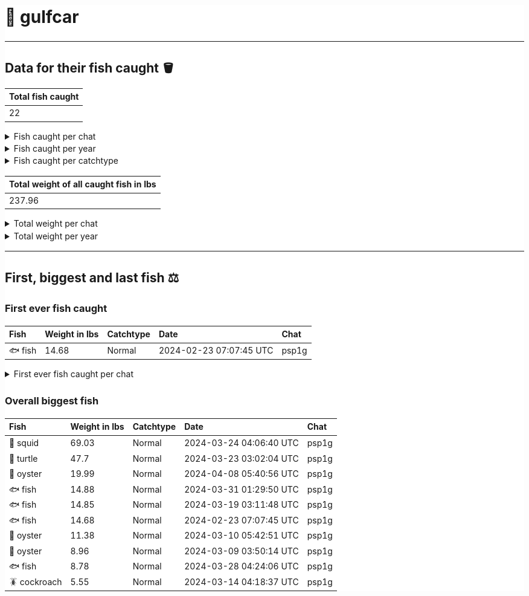 # 🎣 gulfcar



---------------

## Data for their fish caught 🪣
| Total fish caught |
|:------------------|
| 22                |

<details><summary>Fish caught per chat</summary></details>

<details><summary>Fish caught per year</summary></details>

<details><summary>Fish caught per catchtype</summary></details>

| Total weight of all caught fish in lbs |
|:---------------------------------------|
| 237.96                                 |

<details><summary>Total weight per chat</summary></details>

<details><summary>Total weight per year</summary></details>

---------------

## First, biggest and last fish ⚖️
### First ever fish caught
| Fish    | Weight in lbs | Catchtype | Date                    | Chat  |
|:--------|:--------------|:----------|:------------------------|:------|
| 🐟 fish | 14.68         | Normal    | 2024-02-23 07:07:45 UTC | psp1g |

<details><summary>First ever fish caught per chat</summary></details>

### Overall biggest fish
| Fish         | Weight in lbs | Catchtype | Date                    | Chat  |
|:-------------|:--------------|:----------|:------------------------|:------|
| 🦑 squid     | 69.03         | Normal    | 2024-03-24 04:06:40 UTC | psp1g |
| 🐢 turtle    | 47.7          | Normal    | 2024-03-23 03:02:04 UTC | psp1g |
| 🦪 oyster    | 19.99         | Normal    | 2024-04-08 05:40:56 UTC | psp1g |
| 🐟 fish      | 14.88         | Normal    | 2024-03-31 01:29:50 UTC | psp1g |
| 🐟 fish      | 14.85         | Normal    | 2024-03-19 03:11:48 UTC | psp1g |
| 🐟 fish      | 14.68         | Normal    | 2024-02-23 07:07:45 UTC | psp1g |
| 🦪 oyster    | 11.38         | Normal    | 2024-03-10 05:42:51 UTC | psp1g |
| 🦪 oyster    | 8.96          | Normal    | 2024-03-09 03:50:14 UTC | psp1g |
| 🐟 fish      | 8.78          | Normal    | 2024-03-28 04:24:06 UTC | psp1g |
| 🪳 cockroach | 5.55          | Normal    | 2024-03-14 04:18:37 UTC | psp1g |

